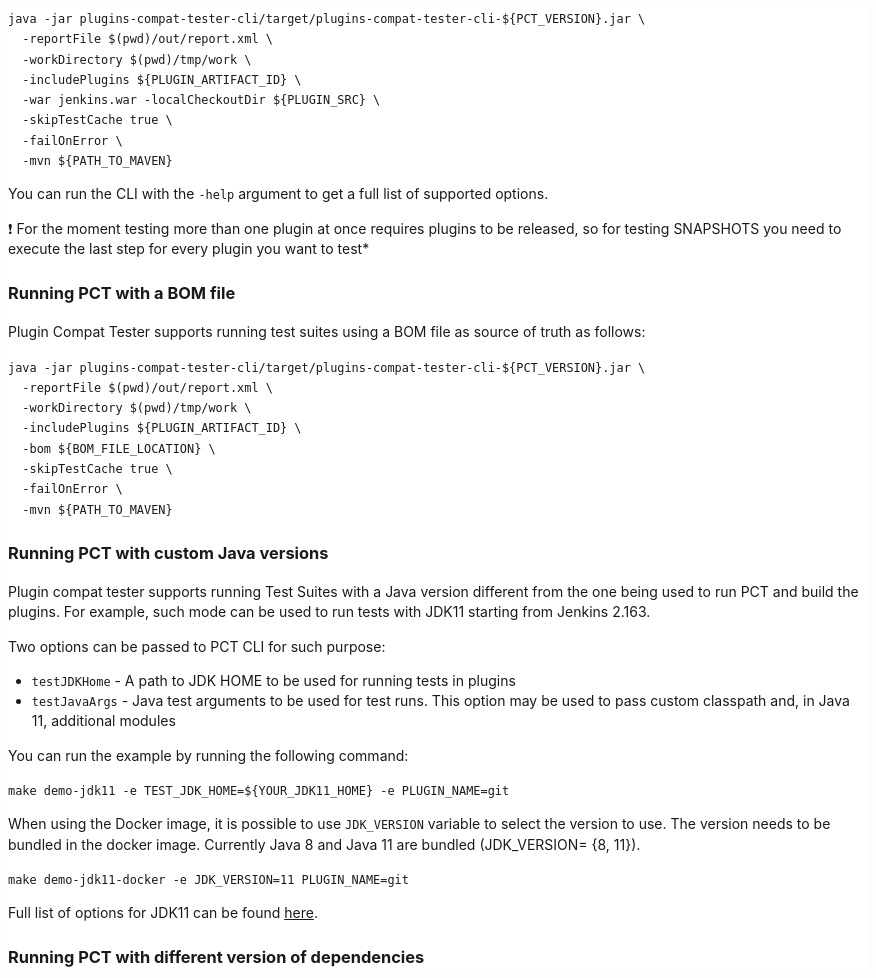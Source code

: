 ```shell
java -jar plugins-compat-tester-cli/target/plugins-compat-tester-cli-${PCT_VERSION}.jar \
  -reportFile $(pwd)/out/report.xml \
  -workDirectory $(pwd)/tmp/work \
  -includePlugins ${PLUGIN_ARTIFACT_ID} \
  -war jenkins.war -localCheckoutDir ${PLUGIN_SRC} \
  -skipTestCache true \
  -failOnError \
  -mvn ${PATH_TO_MAVEN}
```

You can run the CLI with the `-help` argument to get a full list of supported options.

:exclamation: For the moment testing more than one plugin at once requires plugins to be released, so for testing SNAPSHOTS you need to execute the last step for every plugin you want to test*

### Running PCT with a BOM file

Plugin Compat Tester supports running test suites using a BOM file as source of truth as follows:

```shell
java -jar plugins-compat-tester-cli/target/plugins-compat-tester-cli-${PCT_VERSION}.jar \
  -reportFile $(pwd)/out/report.xml \
  -workDirectory $(pwd)/tmp/work \
  -includePlugins ${PLUGIN_ARTIFACT_ID} \
  -bom ${BOM_FILE_LOCATION} \
  -skipTestCache true \
  -failOnError \
  -mvn ${PATH_TO_MAVEN}
```

### Running PCT with custom Java versions

Plugin compat tester supports running Test Suites with a Java version different 
from the one being used to run PCT and build the plugins.
For example, such mode can be used to run tests with JDK11 starting from Jenkins 2.163.

Two options can be passed to PCT CLI for such purpose:

* `testJDKHome` - A path to JDK HOME to be used for running tests in plugins
* `testJavaArgs` - Java test arguments to be used for test runs.
                   This option may be used to pass custom classpath and, in Java 11, additional modules

You can run the example by running the following command:

    make demo-jdk11 -e TEST_JDK_HOME=${YOUR_JDK11_HOME} -e PLUGIN_NAME=git
    
When using the Docker image, it is possible to use `JDK_VERSION` variable to select 
the version to use. The version needs to be bundled in the docker image.
Currently Java 8 and Java 11 are bundled (JDK_VERSION= {8, 11}).
    
    make demo-jdk11-docker -e JDK_VERSION=11 PLUGIN_NAME=git

Full list of options for JDK11 can be found [here](./Makefile).

### Running PCT with different version of dependencies

